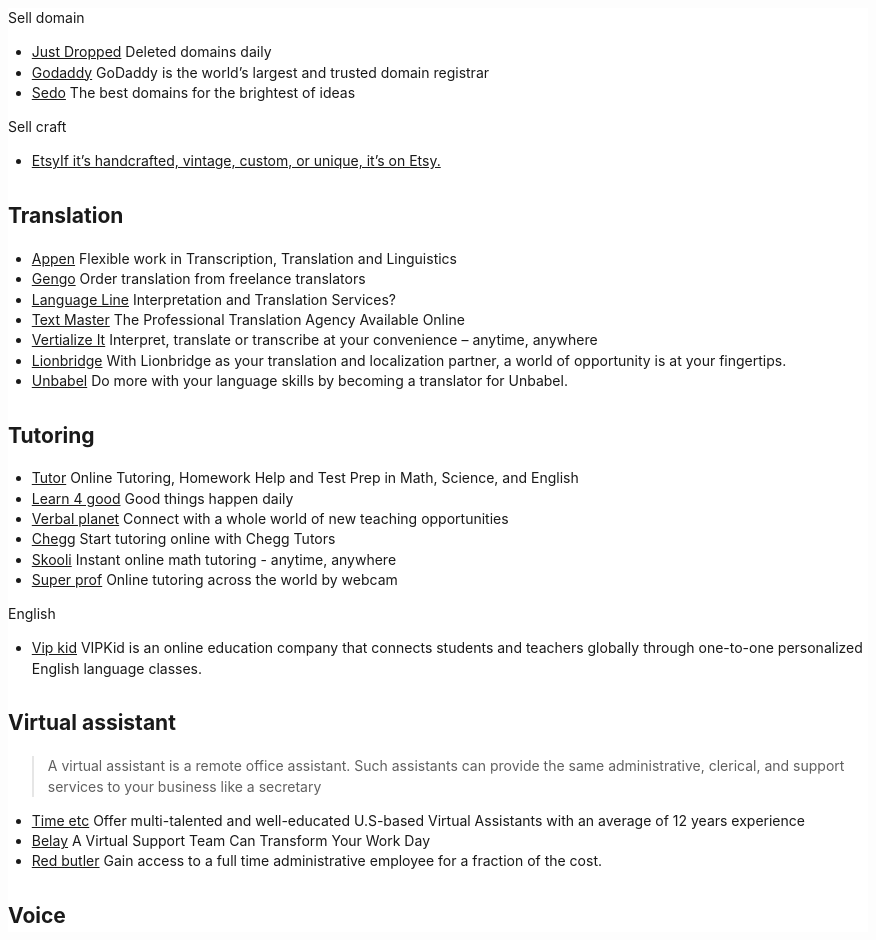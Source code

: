 Sell domain

- [Just Dropped](https://justdropped.com/) Deleted domains daily
- [Godaddy](https://godaddy.com/) GoDaddy is the world’s largest and trusted domain registrar
- [Sedo](https://sedo.com/us/) The best domains for the brightest of ideas

Sell craft

- [EtsyIf it’s handcrafted, vintage, custom, or unique, it’s on Etsy.](https://www.etsy.com/)

## Translation

- [Appen](https://appen.com/careers/) Flexible work in Transcription, Translation and Linguistics
- [Gengo](https://gengo.com/translators/) Order translation from freelance translators
- [Language Line](https://www.languageline.com/) Interpretation and Translation Services?
- [Text Master](https://www.textmaster.com/translation-services/) The Professional Translation Agency Available Online
- [Vertialize It](https://www.verbalizeit.com/become-a-translator/) Interpret, translate or transcribe at your convenience – anytime, anywhere
- [Lionbridge](https://www.lionbridge.com/) With Lionbridge as your translation and localization partner, a world of opportunity is at your fingertips.
- [Unbabel](https://unbabel.com/) Do more with your language skills by becoming a translator for Unbabel.

## Tutoring

- [Tutor](https://tutor.com/) Online Tutoring, Homework Help and Test Prep in Math, Science, and English
- [Learn 4 good](https://www.learn4good.com/jobs/) Good things happen daily
- [Verbal planet](https://www.verbalplanet.com/tutorhome.asp) Connect with a whole world of new teaching opportunities
- [Chegg](https://www.chegg.com/tutors/become-a-tutor/) Start tutoring online with Chegg Tutors
- [Skooli](https://www.skooli.com/) Instant online math tutoring - anytime, anywhere
- [Super prof](https://www.superprof.co.uk/) Online tutoring across the world by webcam

English

- [Vip kid](https://www.vipkid.com/) VIPKid is an online education company that connects students and teachers globally through one-to-one personalized English language classes.

## Virtual assistant

> A virtual assistant is a remote office assistant. Such assistants can provide the same administrative, clerical, and support services to your business like a secretary

- [Time etc](https://web.timeetc.com/virtualassistant/index.php) Offer multi-talented and well-educated U.S-based Virtual Assistants with an average of 12 years experience 
- [Belay](https://belaysolutions.com/) A Virtual Support Team Can Transform Your Work Day
- [Red butler](https://www.redbutler.com/) Gain access to a full time administrative employee for a fraction of the cost.

## Voice
